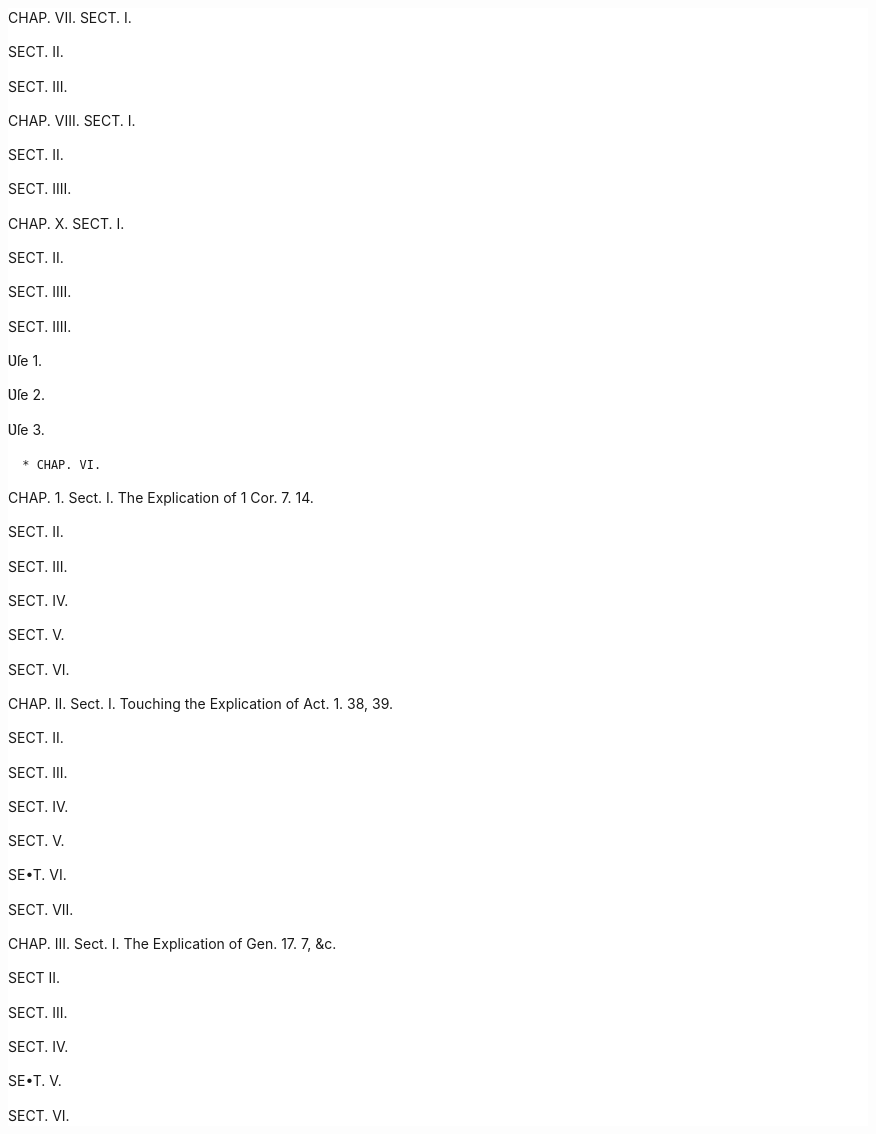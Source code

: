 CHAP. VII. SECT. I.

SECT. II.

SECT. III.

CHAP. VIII. SECT. I.

SECT. II.

SECT. IIII.

CHAP. X. SECT. I.

SECT. II.

SECT. IIII.

SECT. IIII.

Ʋſe 1.

Ʋſe 2.

Ʋſe 3.

      * CHAP. VI.

CHAP. 1. Sect. I. The Explication of 1 Cor. 7. 14.

SECT. II.

SECT. III.

SECT. IV.

SECT. V.

SECT. VI.

CHAP. II. Sect. I. Touching the Explication of Act. 1. 38, 39.

SECT. II.

SECT. III.

SECT. IV.

SECT. V.

SE•T. VI.

SECT. VII.

CHAP. III. Sect. I. The Explication of Gen. 17. 7, &c.

SECT II.

SECT. III.

SECT. IV.

SE•T. V.

SECT. VI.
